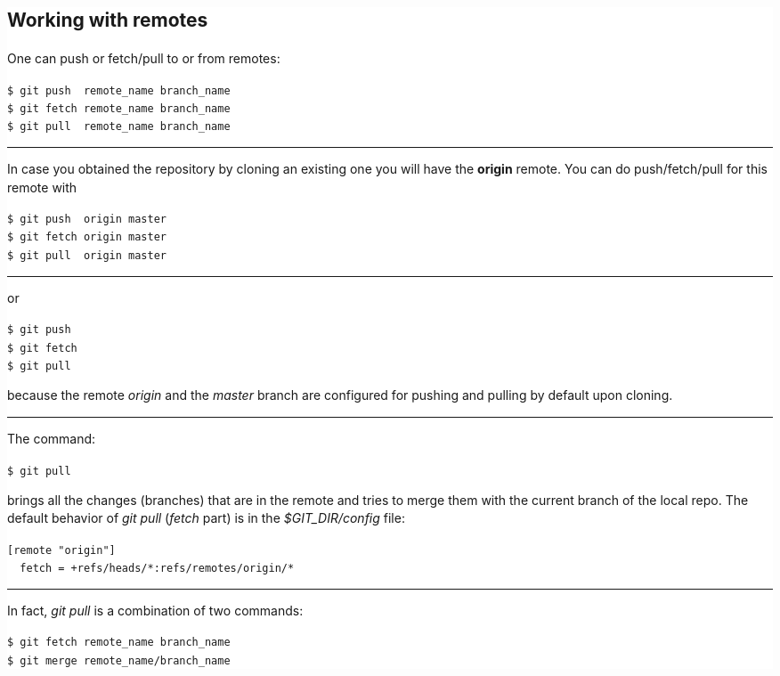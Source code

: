 
## Working with remotes
One can push or fetch/pull to or from remotes:

```shell
$ git push  remote_name branch_name
$ git fetch remote_name branch_name
$ git pull  remote_name branch_name 
```

---


In case you obtained the repository by cloning an existing one you will have the **origin** remote. You can do push/fetch/pull for this remote with

```shell
$ git push  origin master      
$ git fetch origin master
$ git pull  origin master
```

---


or 

```shell
$ git push
$ git fetch
$ git pull
```

because the remote *origin* and the *master* branch are configured for pushing and pulling by default upon cloning.

---


The command: 
```shell
$ git pull
```
brings all the changes (branches) that are in the remote and tries to merge them with the current branch of the local repo. The default behavior of *git pull* (*fetch* part) is in the *$GIT_DIR/config* file:
```shell
[remote "origin"]
  fetch = +refs/heads/*:refs/remotes/origin/*
```

---


In fact, *git pull* is a combination of two commands:
```shell
$ git fetch remote_name branch_name
$ git merge remote_name/branch_name
```
